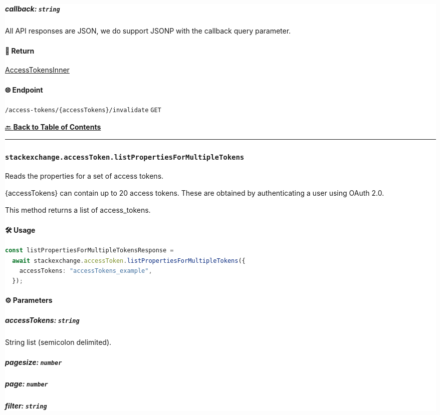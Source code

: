 ##### callback: `string`<a id="callback-string"></a>

All API responses are JSON, we do support JSONP with the callback query parameter. 

#### 🔄 Return<a id="🔄-return"></a>

[AccessTokensInner](./models/access-tokens-inner.ts)

#### 🌐 Endpoint<a id="🌐-endpoint"></a>

`/access-tokens/{accessTokens}/invalidate` `GET`

[🔙 **Back to Table of Contents**](#table-of-contents)

---


### `stackexchange.accessToken.listPropertiesForMultipleTokens`<a id="stackexchangeaccesstokenlistpropertiesformultipletokens"></a>

Reads the properties for a set of access tokens.
 
{accessTokens} can contain up to 20 access tokens. These are obtained by authenticating a user using OAuth 2.0.
 
This method returns a list of access_tokens.


#### 🛠️ Usage<a id="🛠️-usage"></a>

```typescript
const listPropertiesForMultipleTokensResponse =
  await stackexchange.accessToken.listPropertiesForMultipleTokens({
    accessTokens: "accessTokens_example",
  });
```

#### ⚙️ Parameters<a id="⚙️-parameters"></a>

##### accessTokens: `string`<a id="accesstokens-string"></a>

String list (semicolon delimited).

##### pagesize: `number`<a id="pagesize-number"></a>

##### page: `number`<a id="page-number"></a>

##### filter: `string`<a id="filter-string"></a>
